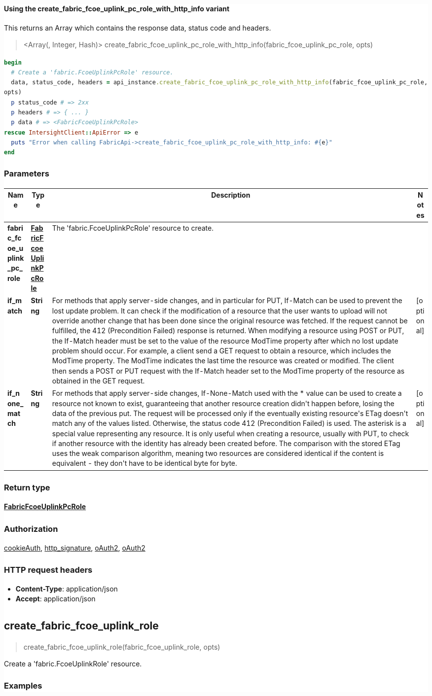 #### Using the create_fabric_fcoe_uplink_pc_role_with_http_info variant

This returns an Array which contains the response data, status code and headers.

> <Array(<FabricFcoeUplinkPcRole>, Integer, Hash)> create_fabric_fcoe_uplink_pc_role_with_http_info(fabric_fcoe_uplink_pc_role, opts)

```ruby
begin
  # Create a 'fabric.FcoeUplinkPcRole' resource.
  data, status_code, headers = api_instance.create_fabric_fcoe_uplink_pc_role_with_http_info(fabric_fcoe_uplink_pc_role, opts)
  p status_code # => 2xx
  p headers # => { ... }
  p data # => <FabricFcoeUplinkPcRole>
rescue IntersightClient::ApiError => e
  puts "Error when calling FabricApi->create_fabric_fcoe_uplink_pc_role_with_http_info: #{e}"
end
```

### Parameters

| Name | Type | Description | Notes |
| ---- | ---- | ----------- | ----- |
| **fabric_fcoe_uplink_pc_role** | [**FabricFcoeUplinkPcRole**](FabricFcoeUplinkPcRole.md) | The &#39;fabric.FcoeUplinkPcRole&#39; resource to create. |  |
| **if_match** | **String** | For methods that apply server-side changes, and in particular for PUT, If-Match can be used to prevent the lost update problem. It can check if the modification of a resource that the user wants to upload will not override another change that has been done since the original resource was fetched. If the request cannot be fulfilled, the 412 (Precondition Failed) response is returned. When modifying a resource using POST or PUT, the If-Match header must be set to the value of the resource ModTime property after which no lost update problem should occur. For example, a client send a GET request to obtain a resource, which includes the ModTime property. The ModTime indicates the last time the resource was created or modified. The client then sends a POST or PUT request with the If-Match header set to the ModTime property of the resource as obtained in the GET request. | [optional] |
| **if_none_match** | **String** | For methods that apply server-side changes, If-None-Match used with the * value can be used to create a resource not known to exist, guaranteeing that another resource creation didn&#39;t happen before, losing the data of the previous put. The request will be processed only if the eventually existing resource&#39;s ETag doesn&#39;t match any of the values listed. Otherwise, the status code 412 (Precondition Failed) is used. The asterisk is a special value representing any resource. It is only useful when creating a resource, usually with PUT, to check if another resource with the identity has already been created before. The comparison with the stored ETag uses the weak comparison algorithm, meaning two resources are considered identical if the content is equivalent - they don&#39;t have to be identical byte for byte. | [optional] |

### Return type

[**FabricFcoeUplinkPcRole**](FabricFcoeUplinkPcRole.md)

### Authorization

[cookieAuth](../README.md#cookieAuth), [http_signature](../README.md#http_signature), [oAuth2](../README.md#oAuth2), [oAuth2](../README.md#oAuth2)

### HTTP request headers

- **Content-Type**: application/json
- **Accept**: application/json


## create_fabric_fcoe_uplink_role

> <FabricFcoeUplinkRole> create_fabric_fcoe_uplink_role(fabric_fcoe_uplink_role, opts)

Create a 'fabric.FcoeUplinkRole' resource.

### Examples
